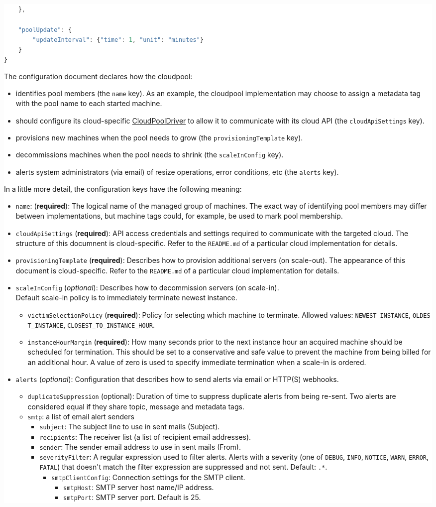 ```javascript
    },
	
    "poolUpdate": {
        "updateInterval": {"time": 1, "unit": "minutes"}
    }
}
```

The configuration document declares how the cloudpool:

  - identifies pool members (the `name` key). As an example, the cloudpool
    implementation may choose to assign a metadata tag with the pool name to 
	each started machine.

  - should configure its cloud-specific [CloudPoolDriver](commons/src/main/java/com/elastisys/scale/cloudpool/commons/basepool/driver/CloudPoolDriver.java) to allow it to communicate with its cloud API (the `cloudApiSettings` key).

  - provisions new machines when the pool needs to grow (the `provisioningTemplate` key).

  - decommissions machines when the pool needs to shrink (the `scaleInConfig` key).

  - alerts system administrators (via email) of resize operations, error conditions, etc (the `alerts` key).


In a little more detail, the configuration keys have the following meaning:

  - `name`:  (**required**): The logical name of the managed group of machines. 
    The exact way of identifying pool members may differ between implementations, but 
    machine tags could, for example, be used to mark pool membership.
	  
  - `cloudApiSettings` (**required**): API access credentials and settings required to
    communicate with the targeted cloud. The structure of this documnent is 
	cloud-specific. Refer to the `README.md` of a particular cloud implementation for
	details.
	
  - `provisioningTemplate` (**required**): Describes how to provision additional
    servers (on scale-out). The appearance of this document is cloud-specific. 
	Refer to the `README.md` of a particular cloud implementation for details.

  - `scaleInConfig` (*optional*): Describes how to decommission servers (on scale-in).  
    Default scale-in policy is to immediately terminate newest instance.

    - `victimSelectionPolicy` (**required**): Policy for selecting which machine to 
      terminate. Allowed values: `NEWEST_INSTANCE`, `OLDEST_INSTANCE`, 
      `CLOSEST_TO_INSTANCE_HOUR`.

    - `instanceHourMargin` (**required**): How many seconds prior to the next instance 
	  hour an acquired machine should be scheduled for termination. This 
      should be set to a conservative and safe value to prevent the machine 
      from being billed for an additional hour. A value of zero is used to 
      specify immediate termination when a scale-in is ordered.

  - `alerts` (*optional*): Configuration that describes how to send alerts via email or HTTP(S) webhooks.
    - `duplicateSuppression` (optional): Duration of time to suppress
      duplicate alerts from being re-sent. Two alerts are considered equal if
      they share topic, message and metadata tags.
    - `smtp`: a list of email alert senders
      - `subject`: The subject line to use in sent mails (Subject).
      - `recipients`: The receiver list (a list of recipient email addresses).
      - `sender`: The sender email address to use in sent mails (From).
      - `severityFilter`: A regular expression used to filter alerts. Alerts 
        with a severity (one of `DEBUG`, `INFO`, `NOTICE`, `WARN`, 
        `ERROR`, `FATAL`) that doesn't match the filter expression are 
        suppressed and not sent. Default: `.*`.
        - `smtpClientConfig`: Connection settings for the SMTP client.
          - `smtpHost`: SMTP server host name/IP address.
          - `smtpPort`: SMTP server port. Default is 25.
